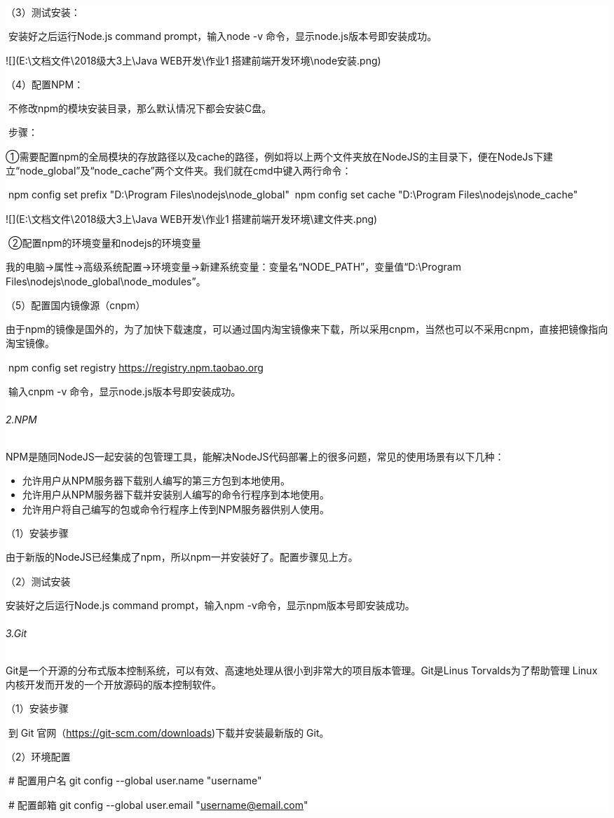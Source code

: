 （3）测试安装：

​		  安装好之后运行Node.js command prompt，输入node -v 命令，显示node.js版本号即安装成功。

![](E:\文档文件\2018级大3上\Java WEB开发\作业1 搭建前端开发环境\node安装.png)

（4）配置NPM：

​		  不修改npm的模块安装目录，那么默认情况下都会安装C盘。

​		  步骤：

​		  ①需要配置npm的全局模块的存放路径以及cache的路径，例如将以上两个文件夹放在NodeJS的主目录下，便在NodeJs下建		  		  立“node_global”及“node_cache”两个文件夹。我们就在cmd中键入两行命令：

​			npm config set prefix "D:\Program Files\nodejs\node_global"
​			npm config set cache "D:\Program Files\nodejs\node_cache"

![](E:\文档文件\2018级大3上\Java WEB开发\作业1 搭建前端开发环境\建文件夹.png)

​		   ②配置npm的环境变量和nodejs的环境变量

​		  	我的电脑→属性→高级系统配置→环境变量→新建系统变量：变量名“NODE_PATH”，变量值“D:\Program Files\nodejs\node_global\node_modules”。

（5）配置国内镜像源（cnpm）

​		  由于npm的镜像是国外的，为了加快下载速度，可以通过国内淘宝镜像来下载，所以采用cnpm，当然也可以不采用cnpm，直接把镜像指向淘宝镜像。

​		  npm config set registry https://registry.npm.taobao.org

​		  输入cnpm -v 命令，显示node.js版本号即安装成功。

###### 2.NPM

NPM是随同NodeJS一起安装的包管理工具，能解决NodeJS代码部署上的很多问题，常见的使用场景有以下几种：

- 允许用户从NPM服务器下载别人编写的第三方包到本地使用。
- 允许用户从NPM服务器下载并安装别人编写的命令行程序到本地使用。
- 允许用户将自己编写的包或命令行程序上传到NPM服务器供别人使用。

（1）安装步骤

由于新版的NodeJS已经集成了npm，所以npm一并安装好了。配置步骤见上方。

（2）测试安装

安装好之后运行Node.js command prompt，输入npm -v命令，显示npm版本号即安装成功。

###### 3.Git

Git是一个开源的分布式版本控制系统，可以有效、高速地处理从很小到非常大的项目版本管理。Git是Linus Torvalds为了帮助管理 Linux 内核开发而开发的一个开放源码的版本控制软件。

（1）安装步骤

​		  到 Git 官网（https://git-scm.com/downloads)下载并安装最新版的 Git。

（2）环境配置

​		  \# 配置用户名 git config --global user.name "username"

​		  # 配置邮箱 git config --global user.email "username@email.com" 
